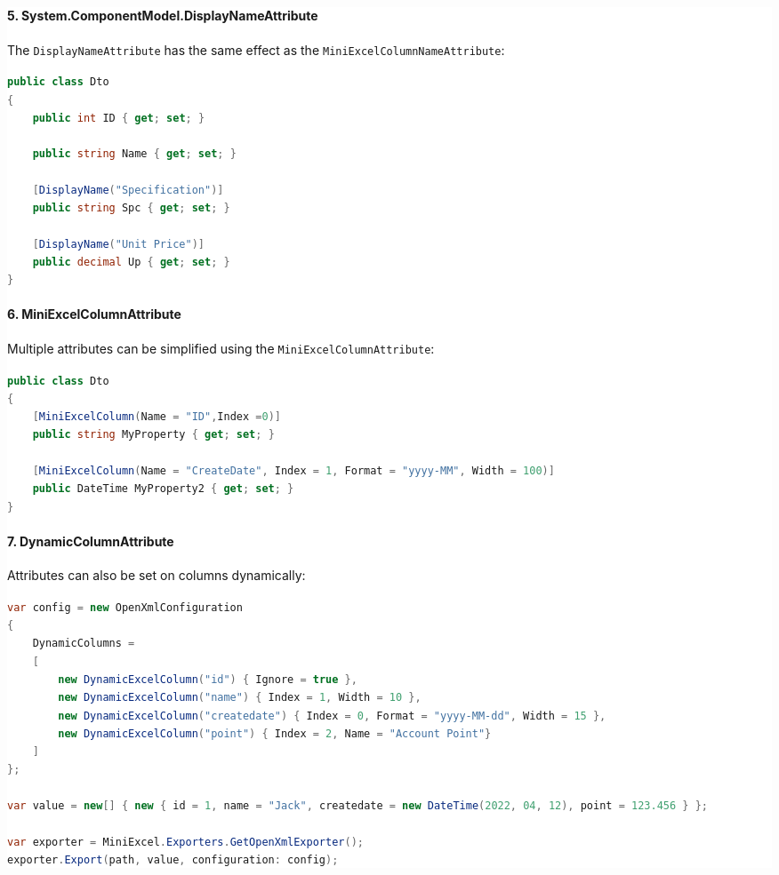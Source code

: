 #### 5. System.ComponentModel.DisplayNameAttribute

The `DisplayNameAttribute` has the same effect as the `MiniExcelColumnNameAttribute`:

```C#
public class Dto
{
    public int ID { get; set; }
    
    public string Name { get; set; }
    
    [DisplayName("Specification")]
    public string Spc { get; set; }
    
    [DisplayName("Unit Price")]
    public decimal Up { get; set; }
}
```

#### 6. MiniExcelColumnAttribute

Multiple attributes can be simplified using the `MiniExcelColumnAttribute`:

```csharp
public class Dto
{
    [MiniExcelColumn(Name = "ID",Index =0)]
    public string MyProperty { get; set; }
    
    [MiniExcelColumn(Name = "CreateDate", Index = 1, Format = "yyyy-MM", Width = 100)]
    public DateTime MyProperty2 { get; set; }
}
```

#### 7. DynamicColumnAttribute

Attributes can also be set on columns dynamically:
```csharp
var config = new OpenXmlConfiguration
{
    DynamicColumns =
    [    
        new DynamicExcelColumn("id") { Ignore = true },
        new DynamicExcelColumn("name") { Index = 1, Width = 10 },
        new DynamicExcelColumn("createdate") { Index = 0, Format = "yyyy-MM-dd", Width = 15 },
        new DynamicExcelColumn("point") { Index = 2, Name = "Account Point"}
    ]
};

var value = new[] { new { id = 1, name = "Jack", createdate = new DateTime(2022, 04, 12), point = 123.456 } };

var exporter = MiniExcel.Exporters.GetOpenXmlExporter();
exporter.Export(path, value, configuration: config);
```
